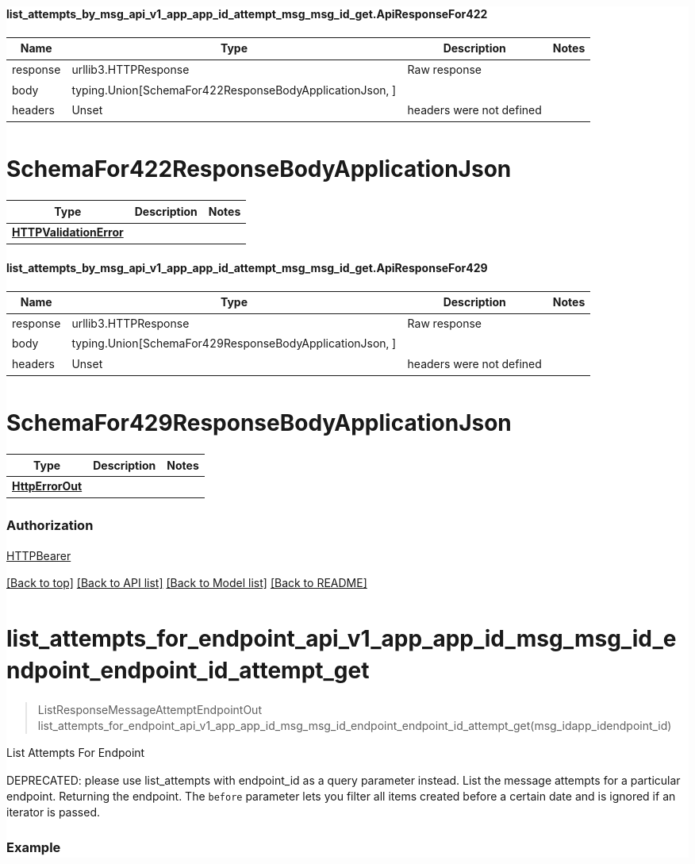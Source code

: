 #### list_attempts_by_msg_api_v1_app_app_id_attempt_msg_msg_id_get.ApiResponseFor422
Name | Type | Description  | Notes
------------- | ------------- | ------------- | -------------
response | urllib3.HTTPResponse | Raw response |
body | typing.Union[SchemaFor422ResponseBodyApplicationJson, ] |  |
headers | Unset | headers were not defined |

# SchemaFor422ResponseBodyApplicationJson
Type | Description  | Notes
------------- | ------------- | -------------
[**HTTPValidationError**](../../models/HTTPValidationError.md) |  | 


#### list_attempts_by_msg_api_v1_app_app_id_attempt_msg_msg_id_get.ApiResponseFor429
Name | Type | Description  | Notes
------------- | ------------- | ------------- | -------------
response | urllib3.HTTPResponse | Raw response |
body | typing.Union[SchemaFor429ResponseBodyApplicationJson, ] |  |
headers | Unset | headers were not defined |

# SchemaFor429ResponseBodyApplicationJson
Type | Description  | Notes
------------- | ------------- | -------------
[**HttpErrorOut**](../../models/HttpErrorOut.md) |  | 


### Authorization

[HTTPBearer](../../../README.md#HTTPBearer)

[[Back to top]](#__pageTop) [[Back to API list]](../../../README.md#documentation-for-api-endpoints) [[Back to Model list]](../../../README.md#documentation-for-models) [[Back to README]](../../../README.md)

# **list_attempts_for_endpoint_api_v1_app_app_id_msg_msg_id_endpoint_endpoint_id_attempt_get**
<a name="list_attempts_for_endpoint_api_v1_app_app_id_msg_msg_id_endpoint_endpoint_id_attempt_get"></a>
> ListResponseMessageAttemptEndpointOut list_attempts_for_endpoint_api_v1_app_app_id_msg_msg_id_endpoint_endpoint_id_attempt_get(msg_idapp_idendpoint_id)

List Attempts For Endpoint

DEPRECATED: please use list_attempts with endpoint_id as a query parameter instead.  List the message attempts for a particular endpoint.  Returning the endpoint.  The `before` parameter lets you filter all items created before a certain date and is ignored if an iterator is passed.

### Example
